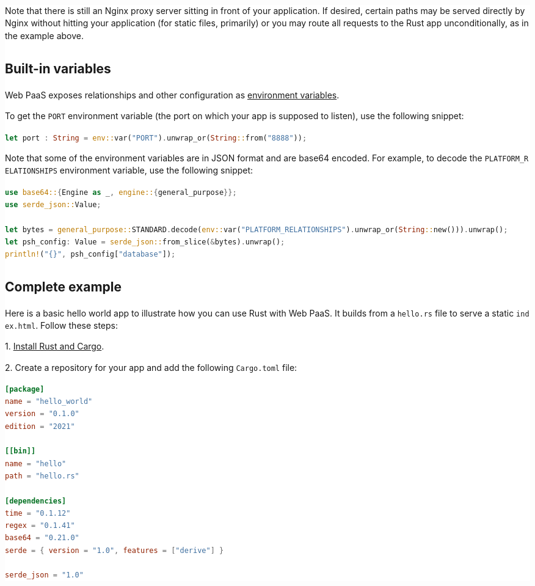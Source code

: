 Note that there is still an Nginx proxy server sitting in front of your application. If desired, certain paths may be served directly by Nginx without hitting your application (for static files, primarily) or you may route all requests to the Rust app unconditionally, as in the example above.

## Built-in variables

Web PaaS exposes relationships and other configuration as [environment variables](../languages-development/variables).

To get the `PORT` environment variable (the port on which your app is supposed to listen),
use the following snippet:

```rust
let port : String = env::var("PORT").unwrap_or(String::from("8888"));
```

Note that some of the environment variables are in JSON format and are base64 encoded.
For example, to decode the `PLATFORM_RELATIONSHIPS` environment variable,
use the following snippet: 

```rust
use base64::{Engine as _, engine::{general_purpose}};
use serde_json::Value;

let bytes = general_purpose::STANDARD.decode(env::var("PLATFORM_RELATIONSHIPS").unwrap_or(String::new())).unwrap();
let psh_config: Value = serde_json::from_slice(&bytes).unwrap();
println!("{}", psh_config["database"]);
```

## Complete example

Here is a basic hello world app to illustrate how you can use Rust with Web PaaS. 
It builds from a `hello.rs` file to serve a static `index.html`.
Follow these steps:

1\. [Install Rust and Cargo](https://www.rust-lang.org/tools/install).


2\. Create a repository for your app and add the following `Cargo.toml` file:


```toml
[package]
name = "hello_world"
version = "0.1.0"
edition = "2021"

[[bin]]
name = "hello"
path = "hello.rs"

[dependencies]
time = "0.1.12"
regex = "0.1.41"
base64 = "0.21.0"
serde = { version = "1.0", features = ["derive"] }

serde_json = "1.0"
```
